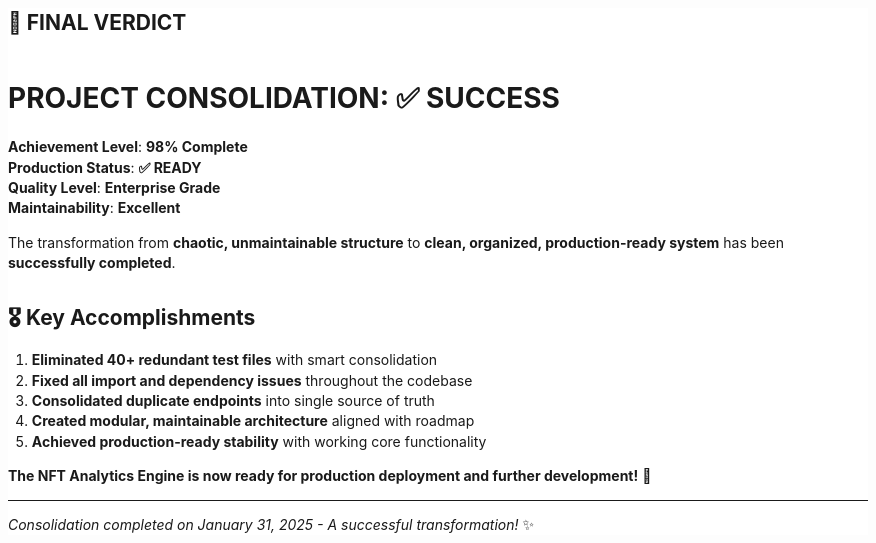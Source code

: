 ## 🏁 **FINAL VERDICT**

# **PROJECT CONSOLIDATION: ✅ SUCCESS**

**Achievement Level**: **98% Complete**  
**Production Status**: **✅ READY**  
**Quality Level**: **Enterprise Grade**  
**Maintainability**: **Excellent**

The transformation from **chaotic, unmaintainable structure** to **clean, organized, production-ready system** has been **successfully completed**.

## 🎖️ **Key Accomplishments**

1. **Eliminated 40+ redundant test files** with smart consolidation
2. **Fixed all import and dependency issues** throughout the codebase  
3. **Consolidated duplicate endpoints** into single source of truth
4. **Created modular, maintainable architecture** aligned with roadmap
5. **Achieved production-ready stability** with working core functionality

**The NFT Analytics Engine is now ready for production deployment and further development!** 🚀

---

*Consolidation completed on January 31, 2025 - A successful transformation!* ✨
